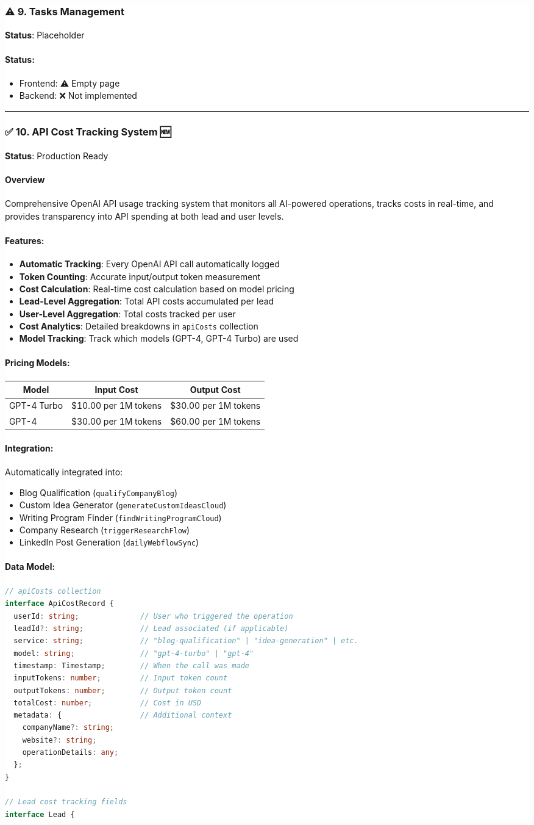 
### ⚠️ 9. Tasks Management

**Status**: Placeholder

#### Status:
- Frontend: ⚠️ Empty page
- Backend: ❌ Not implemented

---

### ✅ 10. API Cost Tracking System 🆕

**Status**: Production Ready

#### Overview
Comprehensive OpenAI API usage tracking system that monitors all AI-powered operations, tracks costs in real-time, and provides transparency into API spending at both lead and user levels.

#### Features:
- **Automatic Tracking**: Every OpenAI API call automatically logged
- **Token Counting**: Accurate input/output token measurement
- **Cost Calculation**: Real-time cost calculation based on model pricing
- **Lead-Level Aggregation**: Total API costs accumulated per lead
- **User-Level Aggregation**: Total costs tracked per user
- **Cost Analytics**: Detailed breakdowns in `apiCosts` collection
- **Model Tracking**: Track which models (GPT-4, GPT-4 Turbo) are used

#### Pricing Models:
| Model | Input Cost | Output Cost |
|-------|------------|-------------|
| GPT-4 Turbo | $10.00 per 1M tokens | $30.00 per 1M tokens |
| GPT-4 | $30.00 per 1M tokens | $60.00 per 1M tokens |

#### Integration:
Automatically integrated into:
- Blog Qualification (`qualifyCompanyBlog`)
- Custom Idea Generator (`generateCustomIdeasCloud`)
- Writing Program Finder (`findWritingProgramCloud`)
- Company Research (`triggerResearchFlow`)
- LinkedIn Post Generation (`dailyWebflowSync`)

#### Data Model:
```typescript
// apiCosts collection
interface ApiCostRecord {
  userId: string;              // User who triggered the operation
  leadId?: string;             // Lead associated (if applicable)
  service: string;             // "blog-qualification" | "idea-generation" | etc.
  model: string;               // "gpt-4-turbo" | "gpt-4"
  timestamp: Timestamp;        // When the call was made
  inputTokens: number;         // Input token count
  outputTokens: number;        // Output token count
  totalCost: number;           // Cost in USD
  metadata: {                  // Additional context
    companyName?: string;
    website?: string;
    operationDetails: any;
  };
}

// Lead cost tracking fields
interface Lead {
```